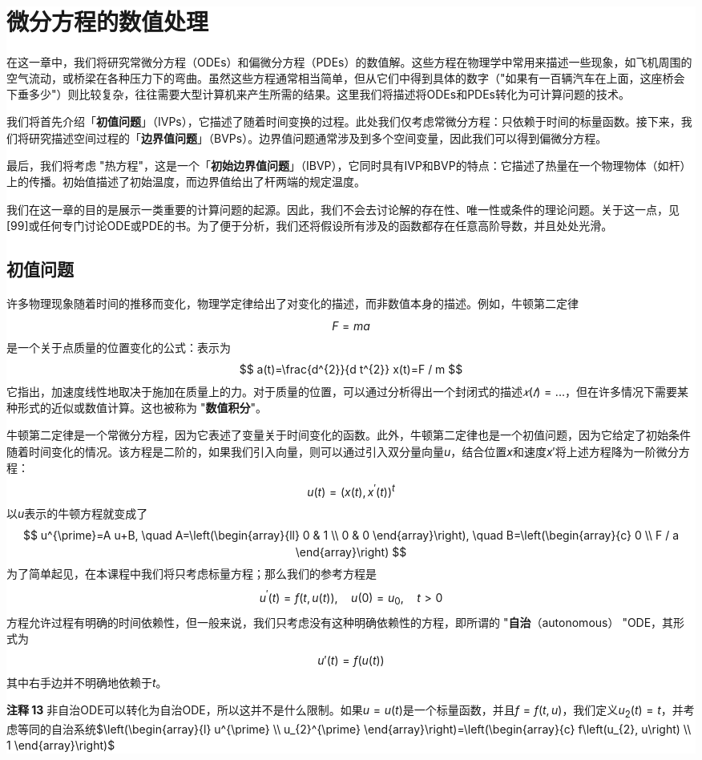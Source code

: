 #  微分方程的数值处理

在这一章中，我们将研究常微分方程（ODEs）和偏微分方程（PDEs）的数值解。这些方程在物理学中常用来描述一些现象，如飞机周围的空气流动，或桥梁在各种压力下的弯曲。虽然这些方程通常相当简单，但从它们中得到具体的数字（"如果有一百辆汽车在上面，这座桥会下垂多少"）则比较复杂，往往需要大型计算机来产生所需的结果。这里我们将描述将ODEs和PDEs转化为可计算问题的技术。

我们将首先介绍「**初值问题**」（IVPs），它描述了随着时间变换的过程。此处我们仅考虑常微分方程：只依赖于时间的标量函数。接下来，我们将研究描述空间过程的「**边界值问题**」（BVPs）。边界值问题通常涉及到多个空间变量，因此我们可以得到偏微分方程。

最后，我们将考虑 "热方程"，这是一个「**初始边界值问题**」（IBVP），它同时具有IVP和BVP的特点：它描述了热量在一个物理物体（如杆）上的传播。初始值描述了初始温度，而边界值给出了杆两端的规定温度。

我们在这一章的目的是展示一类重要的计算问题的起源。因此，我们不会去讨论解的存在性、唯一性或条件的理论问题。关于这一点，见[99]或任何专门讨论ODE或PDE的书。为了便于分析，我们还将假设所有涉及的函数都存在任意高阶导数，并且处处光滑。

## 初值问题

许多物理现象随着时间的推移而变化，物理学定律给出了对变化的描述，而非数值本身的描述。例如，牛顿第二定律
$$
F=ma
$$
是一个关于点质量的位置变化的公式：表示为
$$
a(t)=\frac{d^{2}}{d t^{2}} x(t)=F / m
$$
它指出，加速度线性地取决于施加在质量上的力。对于质量的位置，可以通过分析得出一个封闭式的描述$𝑥(𝑡)=...$，但在许多情况下需要某种形式的近似或数值计算。这也被称为 "**数值积分**"。

牛顿第二定律是一个常微分方程，因为它表述了变量关于时间变化的函数。此外，牛顿第二定律也是一个初值问题，因为它给定了初始条件随着时间变化的情况。该方程是二阶的，如果我们引入向量，则可以通过引入双分量向量$u$，结合位置$x$和速度$x'$将上述方程降为一阶微分方程：
$$
u(t)=\left(x(t), x^{\prime}(t)\right)^{t}
$$
以$u$表示的牛顿方程就变成了
$$
u^{\prime}=A u+B, \quad A=\left(\begin{array}{ll}
0 & 1 \\
0 & 0
\end{array}\right), \quad B=\left(\begin{array}{c}
0 \\
F / a
\end{array}\right)
$$
为了简单起见，在本课程中我们将只考虑标量方程；那么我们的参考方程是
$$
u^{\prime}(t)=f(t, u(t)), \quad u(0)=u_{0}, \quad t>0
$$
方程允许过程有明确的时间依赖性，但一般来说，我们只考虑没有这种明确依赖性的方程，即所谓的 "**自治**（autonomous） "ODE，其形式为
$$
u'(t) = f(u(t))
$$
其中右手边并不明确地依赖于$t$。

**注释 13** 非自治ODE可以转化为自治ODE，所以这并不是什么限制。如果$u=u(t)$是一个标量函数，并且$f=f(t, u)$，我们定义$u_2(t)= t$，并考虑等同的自治系统$\left(\begin{array}{l}
u^{\prime} \\
u_{2}^{\prime}
\end{array}\right)=\left(\begin{array}{c}
f\left(u_{2}, u\right) \\
1
\end{array}\right)$
